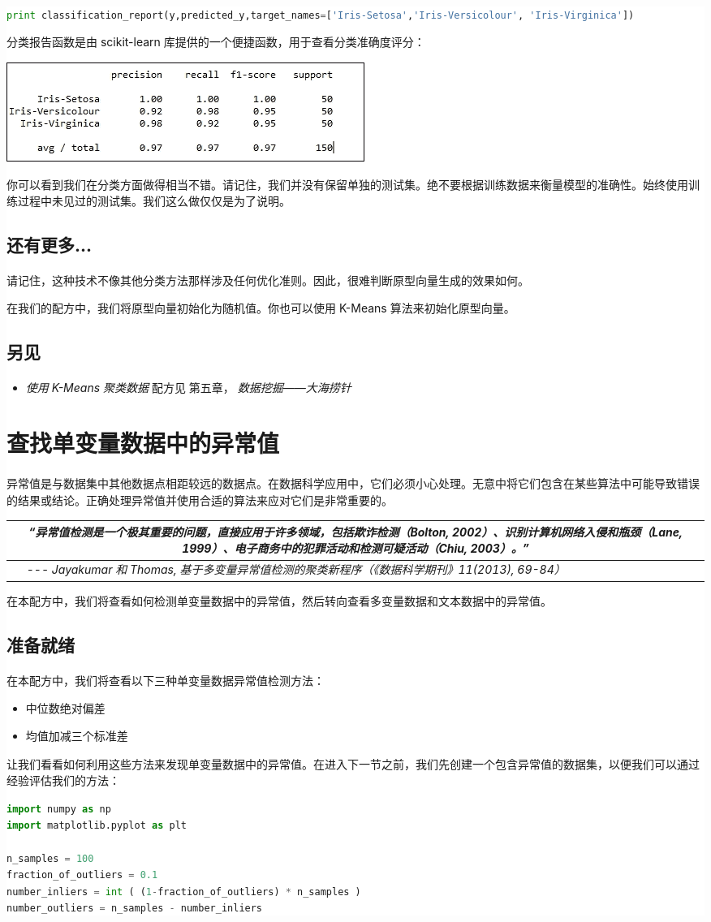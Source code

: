```py
print classification_report(y,predicted_y,target_names=['Iris-Setosa','Iris-Versicolour', 'Iris-Virginica'])
```

分类报告函数是由 scikit-learn 库提供的一个便捷函数，用于查看分类准确度评分：

![它是如何工作的…](img/B04041_05_03.jpg)

你可以看到我们在分类方面做得相当不错。请记住，我们并没有保留单独的测试集。绝不要根据训练数据来衡量模型的准确性。始终使用训练过程中未见过的测试集。我们这么做仅仅是为了说明。

## 还有更多...

请记住，这种技术不像其他分类方法那样涉及任何优化准则。因此，很难判断原型向量生成的效果如何。

在我们的配方中，我们将原型向量初始化为随机值。你也可以使用 K-Means 算法来初始化原型向量。

## 另见

+   *使用 K-Means 聚类数据* 配方见 第五章， *数据挖掘——大海捞针*

# 查找单变量数据中的异常值

异常值是与数据集中其他数据点相距较远的数据点。在数据科学应用中，它们必须小心处理。无意中将它们包含在某些算法中可能导致错误的结果或结论。正确处理异常值并使用合适的算法来应对它们是非常重要的。

|   | *“异常值检测是一个极其重要的问题，直接应用于许多领域，包括欺诈检测（Bolton, 2002）、识别计算机网络入侵和瓶颈（Lane, 1999）、电子商务中的犯罪活动和检测可疑活动（Chiu, 2003）。”* |   |
| --- | --- | --- |
|   | --*- Jayakumar 和 Thomas, 基于多变量异常值检测的聚类新程序（《数据科学期刊》11(2013), 69-84）* |

在本配方中，我们将查看如何检测单变量数据中的异常值，然后转向查看多变量数据和文本数据中的异常值。

## 准备就绪

在本配方中，我们将查看以下三种单变量数据异常值检测方法：

+   中位数绝对偏差

+   均值加减三个标准差

让我们看看如何利用这些方法来发现单变量数据中的异常值。在进入下一节之前，我们先创建一个包含异常值的数据集，以便我们可以通过经验评估我们的方法：

```py
import numpy as np
import matplotlib.pyplot as plt

n_samples = 100
fraction_of_outliers = 0.1
number_inliers = int ( (1-fraction_of_outliers) * n_samples )
number_outliers = n_samples - number_inliers
```
